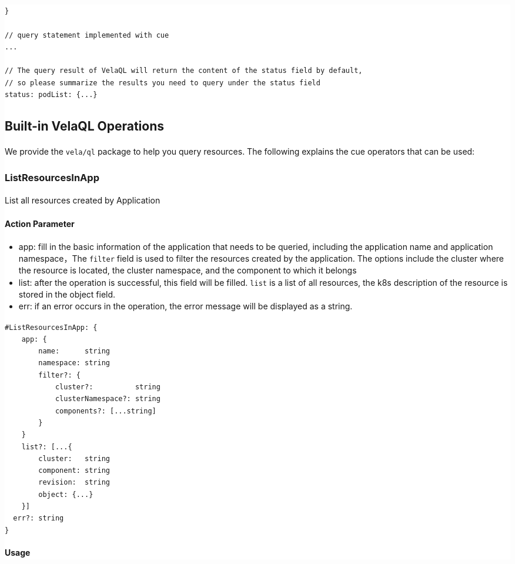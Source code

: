 ```cue
}

// query statement implemented with cue
... 

// The query result of VelaQL will return the content of the status field by default, 
// so please summarize the results you need to query under the status field
status: podList: {...}
```

## Built-in VelaQL Operations

We provide the `vela/ql` package to help you query resources. The following explains the cue operators that can be used:

### ListResourcesInApp

List all resources created by Application

#### Action Parameter

- app: fill in the basic information of the application that needs to be queried, including the application name and application namespace，The `filter` field is used to filter the resources created by the application. The options include the cluster where the resource is located, the cluster namespace, and the component to which it belongs
- list: after the operation is successful, this field will be filled. `list` is a list of all resources, the k8s description of the resource is stored in the object field.
- err: if an error occurs in the operation, the error message will be displayed as a string.

```cue
#ListResourcesInApp: {
	app: {
		name:      string
		namespace: string
		filter?: {
			cluster?:          string
			clusterNamespace?: string
			components?: [...string]
		}
	}
	list?: [...{
		cluster:   string
		component: string
		revision:  string
		object: {...}
	}]
  err?: string
}
```

#### Usage
